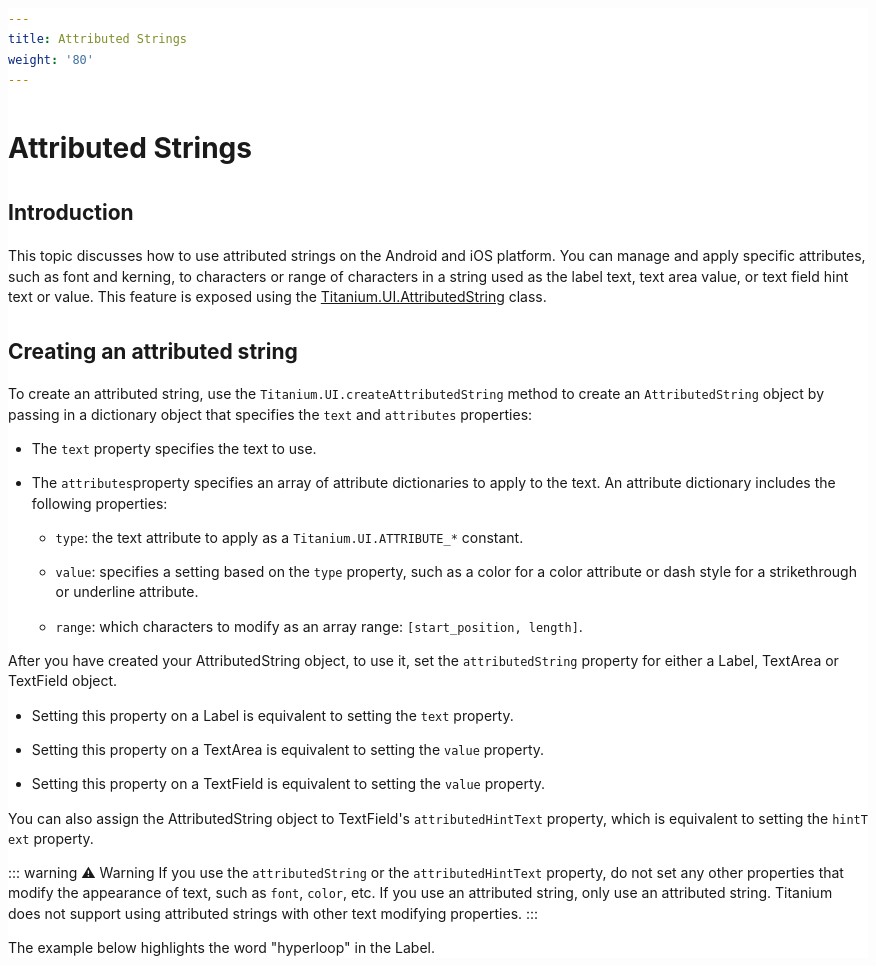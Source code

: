 ```yaml
---
title: Attributed Strings
weight: '80'
---
```


# Attributed Strings

## Introduction

This topic discusses how to use attributed strings on the Android and iOS platform. You can manage and apply specific attributes, such as font and kerning, to characters or range of characters in a string used as the label text, text area value, or text field hint text or value. This feature is exposed using the [Titanium.UI.AttributedString](#!/api/Titanium.UI.AttributedString) class.

## Creating an attributed string

To create an attributed string, use the `Titanium.UI.createAttributedString` method to create an `AttributedString` object by passing in a dictionary object that specifies the `text` and `attributes` properties:

* The `text` property specifies the text to use.

* The `attributes`property specifies an array of attribute dictionaries to apply to the text. An attribute dictionary includes the following properties:

    * `type`: the text attribute to apply as a `Titanium.UI.ATTRIBUTE_*` constant.

    * `value`: specifies a setting based on the `type` property, such as a color for a color attribute or dash style for a strikethrough or underline attribute.

    * `range`: which characters to modify as an array range: `[start_position, length]`.

After you have created your AttributedString object, to use it, set the `attributedString` property for either a Label, TextArea or TextField object.

* Setting this property on a Label is equivalent to setting the `text` property.

* Setting this property on a TextArea is equivalent to setting the `value` property.

* Setting this property on a TextField is equivalent to setting the `value` property.

You can also assign the AttributedString object to TextField's `attributedHintText` property, which is equivalent to setting the `hintText` property.

::: warning ⚠️ Warning
If you use the `attributedString` or the `attributedHintText` property, do not set any other properties that modify the appearance of text, such as `font`, `color`, etc. If you use an attributed string, only use an attributed string. Titanium does not support using attributed strings with other text modifying properties.
:::

The example below highlights the word "hyperloop" in the Label.
